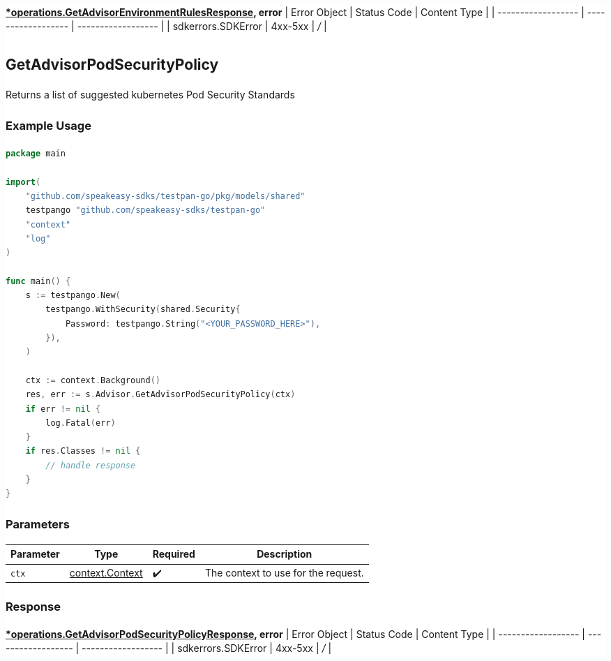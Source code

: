 **[*operations.GetAdvisorEnvironmentRulesResponse](../../pkg/models/operations/getadvisorenvironmentrulesresponse.md), error**
| Error Object       | Status Code        | Content Type       |
| ------------------ | ------------------ | ------------------ |
| sdkerrors.SDKError | 4xx-5xx            | */*                |

## GetAdvisorPodSecurityPolicy

Returns a list of suggested kubernetes Pod Security Standards

### Example Usage

```go
package main

import(
	"github.com/speakeasy-sdks/testpan-go/pkg/models/shared"
	testpango "github.com/speakeasy-sdks/testpan-go"
	"context"
	"log"
)

func main() {
    s := testpango.New(
        testpango.WithSecurity(shared.Security{
            Password: testpango.String("<YOUR_PASSWORD_HERE>"),
        }),
    )

    ctx := context.Background()
    res, err := s.Advisor.GetAdvisorPodSecurityPolicy(ctx)
    if err != nil {
        log.Fatal(err)
    }
    if res.Classes != nil {
        // handle response
    }
}
```

### Parameters

| Parameter                                             | Type                                                  | Required                                              | Description                                           |
| ----------------------------------------------------- | ----------------------------------------------------- | ----------------------------------------------------- | ----------------------------------------------------- |
| `ctx`                                                 | [context.Context](https://pkg.go.dev/context#Context) | :heavy_check_mark:                                    | The context to use for the request.                   |


### Response

**[*operations.GetAdvisorPodSecurityPolicyResponse](../../pkg/models/operations/getadvisorpodsecuritypolicyresponse.md), error**
| Error Object       | Status Code        | Content Type       |
| ------------------ | ------------------ | ------------------ |
| sdkerrors.SDKError | 4xx-5xx            | */*                |
